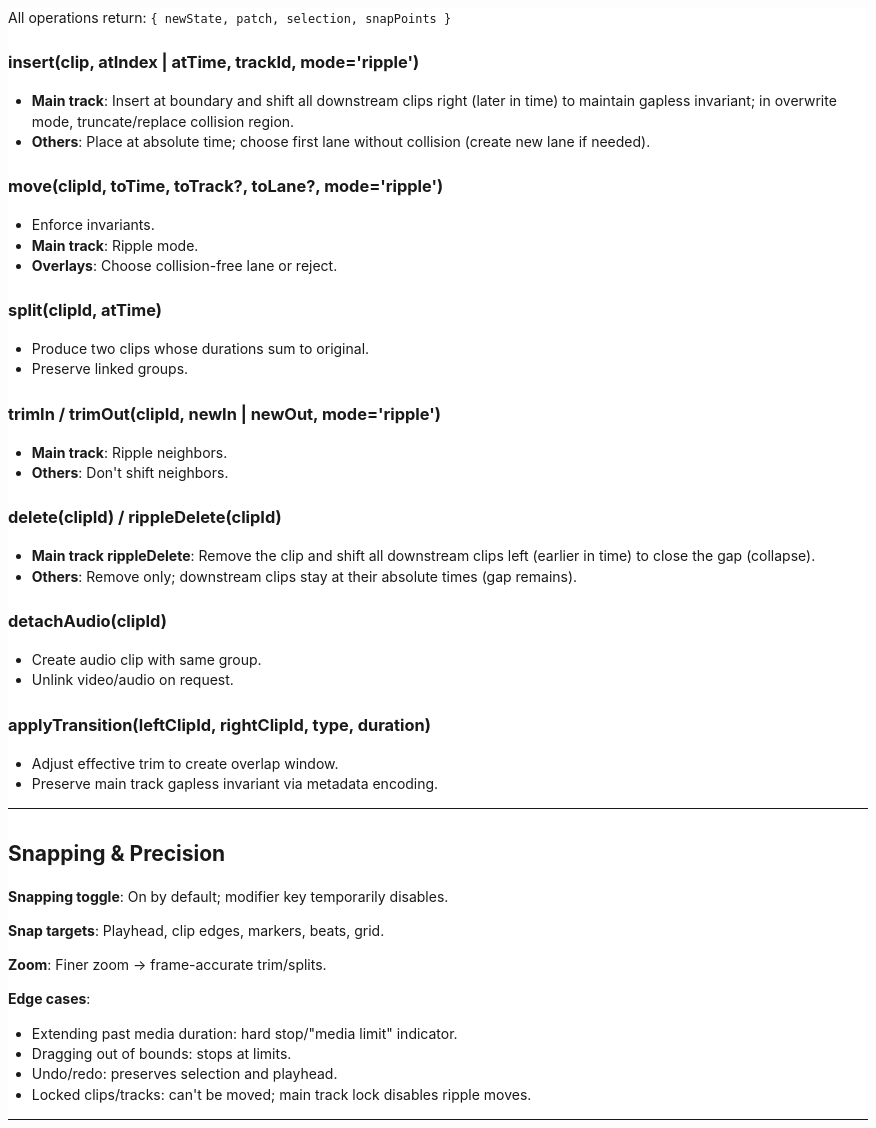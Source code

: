 All operations return: `{ newState, patch, selection, snapPoints }`

### insert(clip, atIndex | atTime, trackId, mode='ripple')
- **Main track**: Insert at boundary and shift all downstream clips right (later in time) to maintain gapless invariant; in overwrite mode, truncate/replace collision region.
- **Others**: Place at absolute time; choose first lane without collision (create new lane if needed).

### move(clipId, toTime, toTrack?, toLane?, mode='ripple')
- Enforce invariants.
- **Main track**: Ripple mode.
- **Overlays**: Choose collision-free lane or reject.

### split(clipId, atTime)
- Produce two clips whose durations sum to original.
- Preserve linked groups.

### trimIn / trimOut(clipId, newIn | newOut, mode='ripple')
- **Main track**: Ripple neighbors.
- **Others**: Don't shift neighbors.

### delete(clipId) / rippleDelete(clipId)
- **Main track rippleDelete**: Remove the clip and shift all downstream clips left (earlier in time) to close the gap (collapse).
- **Others**: Remove only; downstream clips stay at their absolute times (gap remains).

### detachAudio(clipId)
- Create audio clip with same group.
- Unlink video/audio on request.

### applyTransition(leftClipId, rightClipId, type, duration)
- Adjust effective trim to create overlap window.
- Preserve main track gapless invariant via metadata encoding.

---

## Snapping & Precision

**Snapping toggle**: On by default; modifier key temporarily disables.

**Snap targets**: Playhead, clip edges, markers, beats, grid.

**Zoom**: Finer zoom → frame-accurate trim/splits.

**Edge cases**:
- Extending past media duration: hard stop/"media limit" indicator.
- Dragging out of bounds: stops at limits.
- Undo/redo: preserves selection and playhead.
- Locked clips/tracks: can't be moved; main track lock disables ripple moves.

---